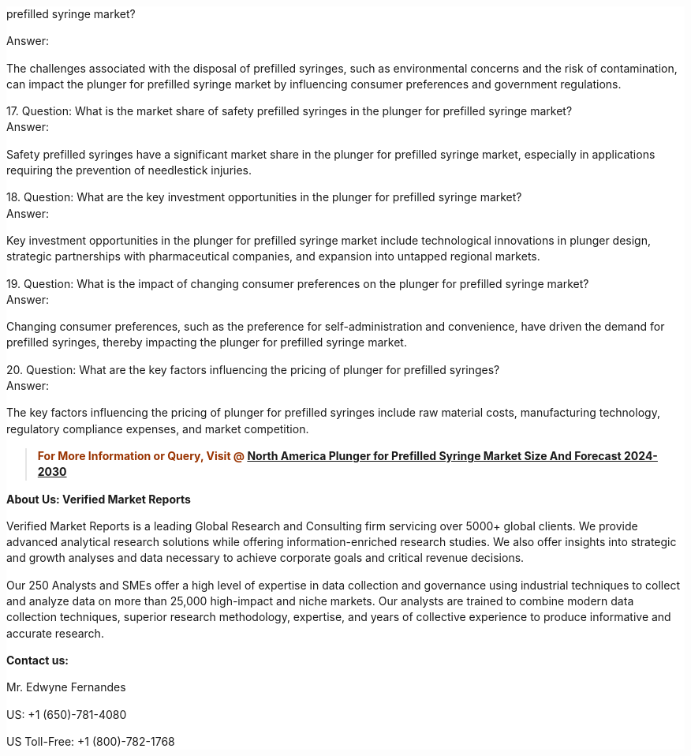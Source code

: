 prefilled syringe market?</div><div>Answer: <p>The challenges associated with the disposal of prefilled syringes, such as environmental concerns and the risk of contamination, can impact the plunger for prefilled syringe market by influencing consumer preferences and government regulations.</p>17. Question: What is the market share of safety prefilled syringes in the plunger for prefilled syringe market?</div><div>Answer: <p>Safety prefilled syringes have a significant market share in the plunger for prefilled syringe market, especially in applications requiring the prevention of needlestick injuries.</p>18. Question: What are the key investment opportunities in the plunger for prefilled syringe market?</div><div>Answer: <p>Key investment opportunities in the plunger for prefilled syringe market include technological innovations in plunger design, strategic partnerships with pharmaceutical companies, and expansion into untapped regional markets.</p>19. Question: What is the impact of changing consumer preferences on the plunger for prefilled syringe market?</div><div>Answer: <p>Changing consumer preferences, such as the preference for self-administration and convenience, have driven the demand for prefilled syringes, thereby impacting the plunger for prefilled syringe market.</p>20. Question: What are the key factors influencing the pricing of plunger for prefilled syringes?</div><div>Answer: <p>The key factors influencing the pricing of plunger for prefilled syringes include raw material costs, manufacturing technology, regulatory compliance expenses, and market competition.</p></p><blockquote><p><span style="color: #993300;"><strong>For More Information or Query, Visit @ <a href="https://www.verifiedmarketreports.com/product/plunger-for-prefilled-syringe-market/">North America Plunger for Prefilled Syringe Market Size And Forecast 2024-2030</a></strong></span></p></blockquote><p><strong>About Us: Verified Market Reports</strong></p><p>Verified Market Reports is a leading Global Research and Consulting firm servicing over 5000+ global clients. We provide advanced analytical research solutions while offering information-enriched research studies. We also offer insights into strategic and growth analyses and data necessary to achieve corporate goals and critical revenue decisions.</p><p>Our 250 Analysts and SMEs offer a high level of expertise in data collection and governance using industrial techniques to collect and analyze data on more than 25,000 high-impact and niche markets. Our analysts are trained to combine modern data collection techniques, superior research methodology, expertise, and years of collective experience to produce informative and accurate research.</p><p><strong>Contact us:</strong></p><p>Mr. Edwyne Fernandes</p><p>US: +1 (650)-781-4080</p><p>US Toll-Free: +1 (800)-782-1768</p>
